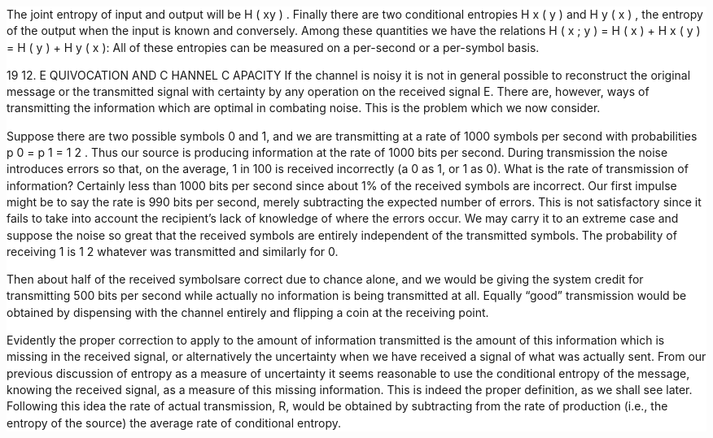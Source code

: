   The joint entropy of input and output will be H ( xy ) . Finally there are two conditional entropies H x ( y ) and
   H y ( x ) , the entropy of the output when the input is known and conversely. Among these quantities we have
   the relations
   H ( x ; y ) = H ( x ) + H x ( y ) = H ( y ) + H y ( x ):
   All of these entropies can be measured on a per-second or a per-symbol basis.

   19
   12. E QUIVOCATION AND C HANNEL C APACITY
   If the channel is noisy it is not in general possible to reconstruct the original message or the transmitted
   signal with certainty by any operation on the received signal E. There are, however, ways of transmitting
   the information which are optimal in combating noise. This is the problem which we now consider.

   Suppose there are two possible symbols 0 and 1, and we are transmitting at a rate of 1000 symbols per
   second with probabilities p 0 = p 1 =
   1
   2 . Thus our source is producing information at the rate of 1000 bits
   per second. During transmission the noise introduces errors so that, on the average, 1 in 100 is received
   incorrectly (a 0 as 1, or 1 as 0). What is the rate of transmission of information? Certainly less than 1000
   bits per second since about 1% of the received symbols are incorrect. Our first impulse might be to say
   the rate is 990 bits per second, merely subtracting the expected number of errors. This is not satisfactory
   since it fails to take into account the recipient’s lack of knowledge of where the errors occur. We may carry
   it to an extreme case and suppose the noise so great that the received symbols are entirely independent of
   the transmitted symbols. The probability of receiving 1 is
   1
   2
   whatever was transmitted and similarly for 0.

   Then about half of the received symbolsare correct due to chance alone, and we would be giving the system
   credit for transmitting 500 bits per second while actually no information is being transmitted at all. Equally
   “good” transmission would be obtained by dispensing with the channel entirely and flipping a coin at the
   receiving point.

   Evidently the proper correction to apply to the amount of information transmitted is the amount of this
   information which is missing in the received signal, or alternatively the uncertainty when we have received
   a signal of what was actually sent. From our previous discussion of entropy as a measure of uncertainty it
   seems reasonable to use the conditional entropy of the message, knowing the received signal, as a measure
   of this missing information. This is indeed the proper definition, as we shall see later. Following this idea
   the rate of actual transmission, R, would be obtained by subtracting from the rate of production (i.e., the
   entropy of the source) the average rate of conditional entropy.
